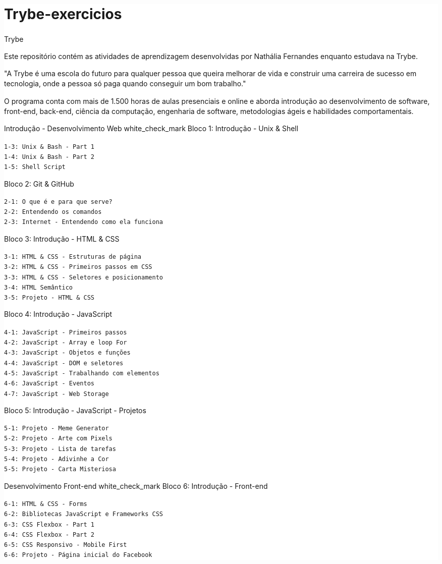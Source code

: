 # Trybe-exercicios
Trybe

Este repositório contém as atividades de aprendizagem desenvolvidas por Nathália Fernandes enquanto estudava na Trybe.

"A Trybe é uma escola do futuro para qualquer pessoa que queira melhorar de vida e construir uma carreira de sucesso em tecnologia, onde a pessoa só paga quando conseguir um bom trabalho."

O programa conta com mais de 1.500 horas de aulas presenciais e online e aborda introdução ao desenvolvimento de software, front-end, back-end, ciência da computação, engenharia de software, metodologias ágeis e habilidades comportamentais.

Introdução - Desenvolvimento Web white_check_mark
Bloco 1: Introdução - Unix & Shell

    1-3: Unix & Bash - Part 1
    1-4: Unix & Bash - Part 2
    1-5: Shell Script

Bloco 2: Git & GitHub

    2-1: O que é e para que serve?
    2-2: Entendendo os comandos
    2-3: Internet - Entendendo como ela funciona

Bloco 3: Introdução - HTML & CSS

    3-1: HTML & CSS - Estruturas de página
    3-2: HTML & CSS - Primeiros passos em CSS
    3-3: HTML & CSS - Seletores e posicionamento
    3-4: HTML Semântico
    3-5: Projeto - HTML & CSS

Bloco 4: Introdução - JavaScript

    4-1: JavaScript - Primeiros passos
    4-2: JavaScript - Array e loop For
    4-3: JavaScript - Objetos e funções
    4-4: JavaScript - DOM e seletores
    4-5: JavaScript - Trabalhando com elementos
    4-6: JavaScript - Eventos
    4-7: JavaScript - Web Storage

Bloco 5: Introdução - JavaScript - Projetos

    5-1: Projeto - Meme Generator
    5-2: Projeto - Arte com Pixels
    5-3: Projeto - Lista de tarefas
    5-4: Projeto - Adivinhe a Cor
    5-5: Projeto - Carta Misteriosa

Desenvolvimento Front-end white_check_mark
Bloco 6: Introdução - Front-end

    6-1: HTML & CSS - Forms
    6-2: Bibliotecas JavaScript e Frameworks CSS
    6-3: CSS Flexbox - Part 1
    6-4: CSS Flexbox - Part 2
    6-5: CSS Responsivo - Mobile First
    6-6: Projeto - Página inicial do Facebook
